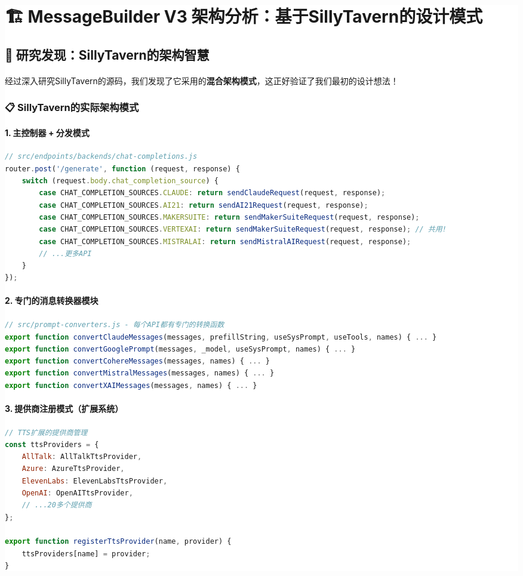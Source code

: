# 🏗️ MessageBuilder V3 架构分析：基于SillyTavern的设计模式

## 🎯 研究发现：SillyTavern的架构智慧

经过深入研究SillyTavern的源码，我们发现了它采用的**混合架构模式**，这正好验证了我们最初的设计想法！

### 📋 SillyTavern的实际架构模式

#### 1. **主控制器 + 分发模式**
```javascript
// src/endpoints/backends/chat-completions.js
router.post('/generate', function (request, response) {
    switch (request.body.chat_completion_source) {
        case CHAT_COMPLETION_SOURCES.CLAUDE: return sendClaudeRequest(request, response);
        case CHAT_COMPLETION_SOURCES.AI21: return sendAI21Request(request, response);
        case CHAT_COMPLETION_SOURCES.MAKERSUITE: return sendMakerSuiteRequest(request, response);
        case CHAT_COMPLETION_SOURCES.VERTEXAI: return sendMakerSuiteRequest(request, response); // 共用!
        case CHAT_COMPLETION_SOURCES.MISTRALAI: return sendMistralAIRequest(request, response);
        // ...更多API
    }
});
```

#### 2. **专门的消息转换器模块**
```javascript
// src/prompt-converters.js - 每个API都有专门的转换函数
export function convertClaudeMessages(messages, prefillString, useSysPrompt, useTools, names) { ... }
export function convertGooglePrompt(messages, _model, useSysPrompt, names) { ... }
export function convertCohereMessages(messages, names) { ... }
export function convertMistralMessages(messages, names) { ... }
export function convertXAIMessages(messages, names) { ... }
```

#### 3. **提供商注册模式（扩展系统）**
```javascript
// TTS扩展的提供商管理
const ttsProviders = {
    AllTalk: AllTalkTtsProvider,
    Azure: AzureTtsProvider,
    ElevenLabs: ElevenLabsTtsProvider,
    OpenAI: OpenAITtsProvider,
    // ...20多个提供商
};

export function registerTtsProvider(name, provider) {
    ttsProviders[name] = provider;
}
```
